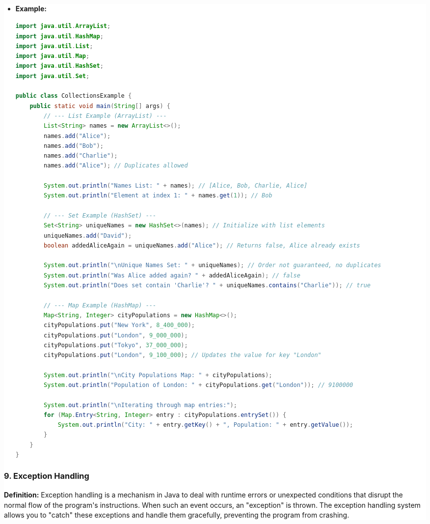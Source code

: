 * **Example:**

    ```java
    import java.util.ArrayList;
    import java.util.HashMap;
    import java.util.List;
    import java.util.Map;
    import java.util.HashSet;
    import java.util.Set;

    public class CollectionsExample {
        public static void main(String[] args) {
            // --- List Example (ArrayList) ---
            List<String> names = new ArrayList<>();
            names.add("Alice");
            names.add("Bob");
            names.add("Charlie");
            names.add("Alice"); // Duplicates allowed

            System.out.println("Names List: " + names); // [Alice, Bob, Charlie, Alice]
            System.out.println("Element at index 1: " + names.get(1)); // Bob

            // --- Set Example (HashSet) ---
            Set<String> uniqueNames = new HashSet<>(names); // Initialize with list elements
            uniqueNames.add("David");
            boolean addedAliceAgain = uniqueNames.add("Alice"); // Returns false, Alice already exists

            System.out.println("\nUnique Names Set: " + uniqueNames); // Order not guaranteed, no duplicates
            System.out.println("Was Alice added again? " + addedAliceAgain); // false
            System.out.println("Does set contain 'Charlie'? " + uniqueNames.contains("Charlie")); // true

            // --- Map Example (HashMap) ---
            Map<String, Integer> cityPopulations = new HashMap<>();
            cityPopulations.put("New York", 8_400_000);
            cityPopulations.put("London", 9_000_000);
            cityPopulations.put("Tokyo", 37_000_000);
            cityPopulations.put("London", 9_100_000); // Updates the value for key "London"

            System.out.println("\nCity Populations Map: " + cityPopulations);
            System.out.println("Population of London: " + cityPopulations.get("London")); // 9100000

            System.out.println("\nIterating through map entries:");
            for (Map.Entry<String, Integer> entry : cityPopulations.entrySet()) {
                System.out.println("City: " + entry.getKey() + ", Population: " + entry.getValue());
            }
        }
    }
    ```


### 9. Exception Handling

**Definition:** Exception handling is a mechanism in Java to deal with runtime errors or unexpected conditions that disrupt the normal flow of the program's instructions. When such an event occurs, an "exception" is thrown. The exception handling system allows you to "catch" these exceptions and handle them gracefully, preventing the program from crashing.
